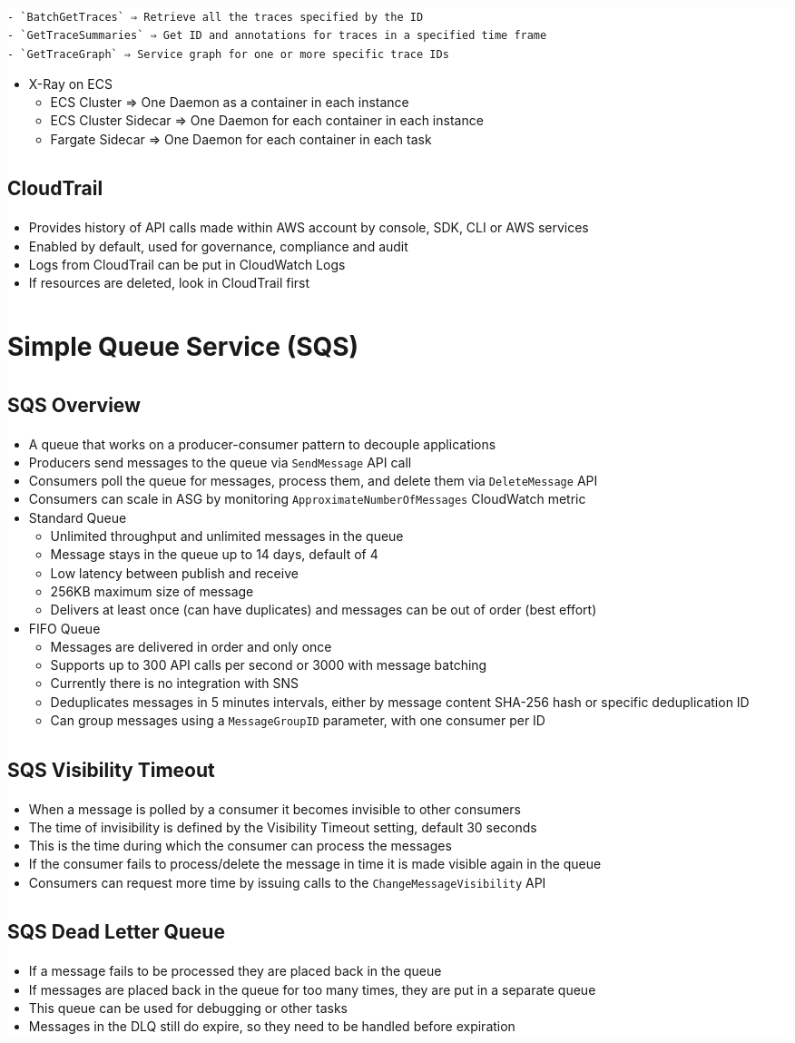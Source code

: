     - `BatchGetTraces` ⇒ Retrieve all the traces specified by the ID
    - `GetTraceSummaries` ⇒ Get ID and annotations for traces in a specified time frame
    - `GetTraceGraph` ⇒ Service graph for one or more specific trace IDs
- X-Ray on ECS
    - ECS Cluster ⇒ One Daemon as a container in each instance
    - ECS Cluster Sidecar ⇒ One Daemon for each container in each instance
    - Fargate Sidecar ⇒ One Daemon for each container in each task

## CloudTrail

- Provides history of API calls made within AWS account by console, SDK, CLI or AWS services
- Enabled by default, used for governance, compliance and audit
- Logs from CloudTrail can be put in CloudWatch Logs
- If resources are deleted, look in CloudTrail first

# Simple Queue Service (SQS)

## SQS Overview

- A queue that works on a producer-consumer pattern to decouple applications
- Producers send messages to the queue via `SendMessage` API call
- Consumers poll the queue for messages, process them, and delete them via `DeleteMessage` API
- Consumers can scale in ASG by monitoring `ApproximateNumberOfMessages` CloudWatch metric
- Standard Queue
    - Unlimited throughput and unlimited messages in the queue
    - Message stays in the queue up to 14 days, default of 4
    - Low latency between publish and receive
    - 256KB maximum size of message
    - Delivers at least once (can have duplicates) and messages can be out of order (best effort)
- FIFO Queue
    - Messages are delivered in order and only once
    - Supports up to 300 API calls per second or 3000 with message batching
    - Currently there is no integration with SNS
    - Deduplicates messages in 5 minutes intervals, either by message content SHA-256 hash or specific deduplication ID
    - Can group messages using a `MessageGroupID` parameter, with one consumer per ID

## SQS Visibility Timeout

- When a message is polled by a consumer it becomes invisible to other consumers
- The time of invisibility is defined by the Visibility Timeout setting, default 30 seconds
- This is the time during which the consumer can process the messages
- If the consumer fails to process/delete the message in time it is made visible again in the queue
- Consumers can request more time by issuing calls to the `ChangeMessageVisibility` API

## SQS Dead Letter Queue

- If a message fails to be processed they are placed back in the queue
- If messages are placed back in the queue for too many times, they are put in a separate queue
- This queue can be used for debugging or other tasks
- Messages in the DLQ still do expire, so they need to be handled before expiration
